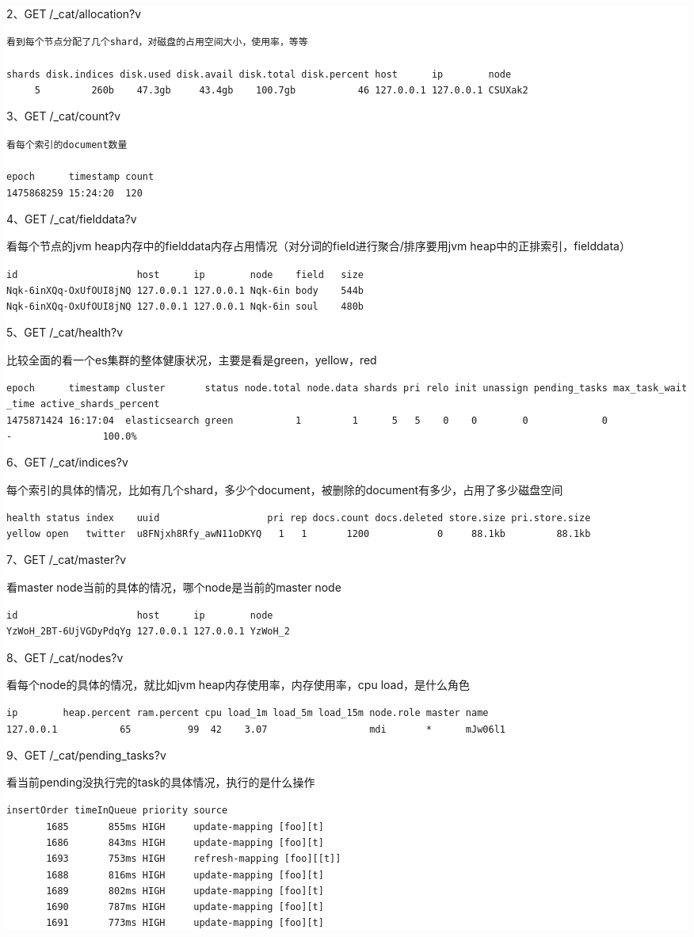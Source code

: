 2、GET /_cat/allocation?v

    看到每个节点分配了几个shard，对磁盘的占用空间大小，使用率，等等
    
    shards disk.indices disk.used disk.avail disk.total disk.percent host      ip        node
         5         260b    47.3gb     43.4gb    100.7gb           46 127.0.0.1 127.0.0.1 CSUXak2
    	 
3、GET /_cat/count?v

    看每个索引的document数量
    
    epoch      timestamp count
    1475868259 15:24:20  120

4、GET /_cat/fielddata?v

看每个节点的jvm heap内存中的fielddata内存占用情况（对分词的field进行聚合/排序要用jvm heap中的正排索引，fielddata）
    
    id                     host      ip        node    field   size
    Nqk-6inXQq-OxUfOUI8jNQ 127.0.0.1 127.0.0.1 Nqk-6in body    544b
    Nqk-6inXQq-OxUfOUI8jNQ 127.0.0.1 127.0.0.1 Nqk-6in soul    480b

5、GET /_cat/health?v

比较全面的看一个es集群的整体健康状况，主要是看是green，yellow，red

    epoch      timestamp cluster       status node.total node.data shards pri relo init unassign pending_tasks max_task_wait_time active_shards_percent
    1475871424 16:17:04  elasticsearch green           1         1      5   5    0    0        0             0                  -                100.0%

6、GET /_cat/indices?v

每个索引的具体的情况，比如有几个shard，多少个document，被删除的document有多少，占用了多少磁盘空间

    health status index    uuid                   pri rep docs.count docs.deleted store.size pri.store.size
    yellow open   twitter  u8FNjxh8Rfy_awN11oDKYQ   1   1       1200            0     88.1kb         88.1kb

7、GET /_cat/master?v

看master node当前的具体的情况，哪个node是当前的master node

    id                     host      ip        node
    YzWoH_2BT-6UjVGDyPdqYg 127.0.0.1 127.0.0.1 YzWoH_2

8、GET /_cat/nodes?v

看每个node的具体的情况，就比如jvm heap内存使用率，内存使用率，cpu load，是什么角色

    ip        heap.percent ram.percent cpu load_1m load_5m load_15m node.role master name
    127.0.0.1           65          99  42    3.07                  mdi       *      mJw06l1

9、GET /_cat/pending_tasks?v

看当前pending没执行完的task的具体情况，执行的是什么操作

    insertOrder timeInQueue priority source
           1685       855ms HIGH     update-mapping [foo][t]
           1686       843ms HIGH     update-mapping [foo][t]
           1693       753ms HIGH     refresh-mapping [foo][[t]]
           1688       816ms HIGH     update-mapping [foo][t]
           1689       802ms HIGH     update-mapping [foo][t]
           1690       787ms HIGH     update-mapping [foo][t]
           1691       773ms HIGH     update-mapping [foo][t]
	   
